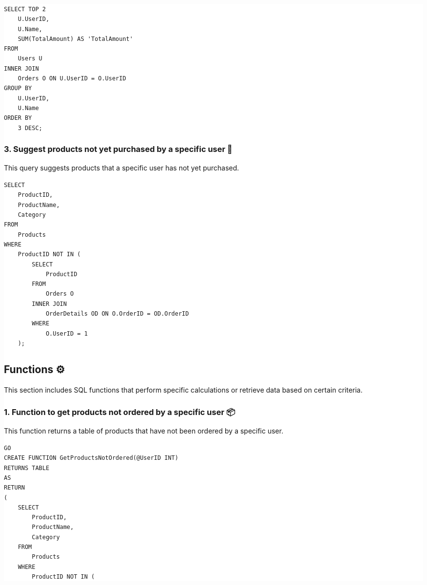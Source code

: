 ```
SELECT TOP 2
    U.UserID,
    U.Name,
    SUM(TotalAmount) AS 'TotalAmount'
FROM
    Users U
INNER JOIN
    Orders O ON U.UserID = O.UserID
GROUP BY
    U.UserID,
    U.Name
ORDER BY
    3 DESC;
```

### 3. Suggest products not yet purchased by a specific user 🤔

This query suggests products that a specific user has not yet purchased.

```
SELECT
    ProductID,
    ProductName,
    Category
FROM
    Products
WHERE
    ProductID NOT IN (
        SELECT
            ProductID
        FROM
            Orders O
        INNER JOIN
            OrderDetails OD ON O.OrderID = OD.OrderID
        WHERE
            O.UserID = 1
    );
```

## Functions ⚙️

This section includes SQL functions that perform specific calculations or retrieve data based on certain criteria.

### 1. Function to get products not ordered by a specific user 📦

This function returns a table of products that have not been ordered by a specific user.

```
GO
CREATE FUNCTION GetProductsNotOrdered(@UserID INT)
RETURNS TABLE
AS
RETURN
(
    SELECT
        ProductID,
        ProductName,
        Category
    FROM
        Products
    WHERE
        ProductID NOT IN (
```